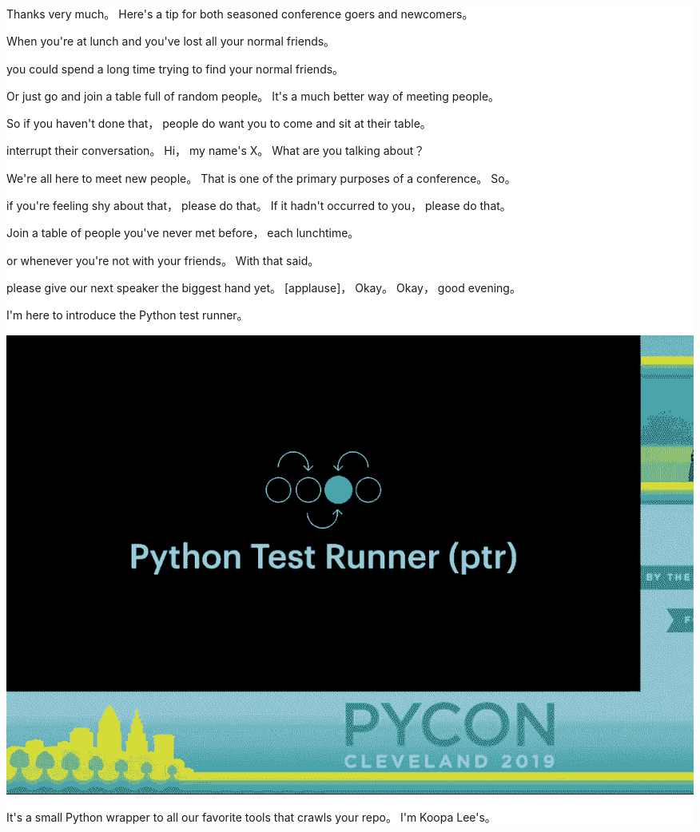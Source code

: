  Thanks very much。 Here's a tip for both seasoned conference goers and newcomers。

 When you're at lunch and you've lost all your normal friends。

 you could spend a long time trying to find your normal friends。

 Or just go and join a table full of random people。 It's a much better way of meeting people。

 So if you haven't done that， people do want you to come and sit at their table。

 interrupt their conversation。 Hi， my name's X。 What are you talking about？

 We're all here to meet new people。 That is one of the primary purposes of a conference。 So。

 if you're feeling shy about that， please do that。 If it hadn't occurred to you， please do that。

 Join a table of people you've never met before， each lunchtime。

 or whenever you're not with your friends。 With that said。

 please give our next speaker the biggest hand yet。 [applause]， Okay。 Okay， good evening。

 I'm here to introduce the Python test runner。

![](img/720222ec55797394c92f825632ab9fbc_109.png)

 It's a small Python wrapper to all our favorite tools that crawls your repo。 I'm Koopa Lee's。
